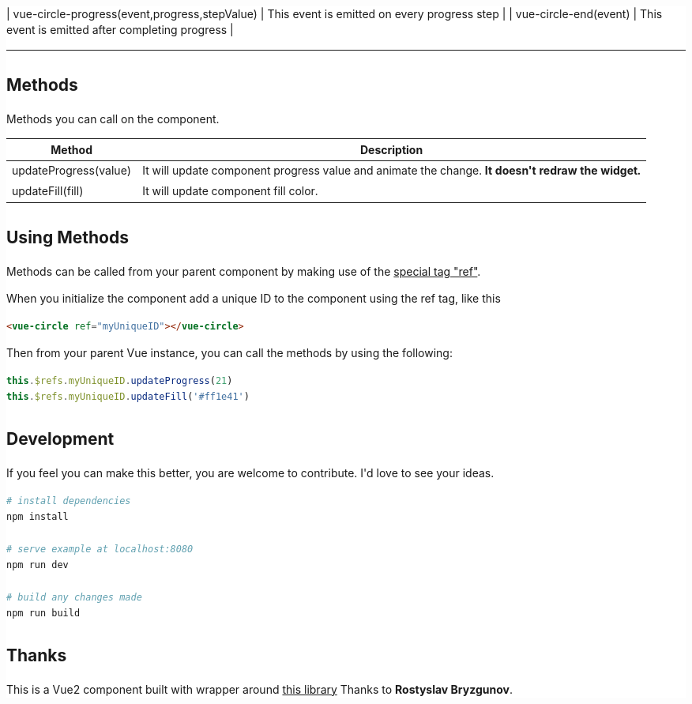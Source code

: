 | vue-circle-progress(event,progress,stepValue) | This event is emitted on every progress step          |
| vue-circle-end(event)                         | This event is emitted after completing progress       |

---

## Methods

Methods you can call on the component.

| Method                | Description                                                                                       |
| --------------------- | ------------------------------------------------------------------------------------------------- |
| updateProgress(value) | It will update component progress value and animate the change. **It doesn't redraw the widget.** |
| updateFill(fill)      | It will update component fill color.                                                              |

## Using Methods

Methods can be called from your parent component by making use of the <a href="https://vuejs.org/v2/api/#ref">special tag "ref"</a>.

When you initialize the component add a unique ID to the component using the ref tag, like this

```html
<vue-circle ref="myUniqueID"></vue-circle>
```

Then from your parent Vue instance, you can call the methods by using the following:

```javascript
this.$refs.myUniqueID.updateProgress(21)
this.$refs.myUniqueID.updateFill('#ff1e41')
```

## Development

If you feel you can make this better, you are welcome to contribute. I'd love to see your ideas.

```bash
# install dependencies
npm install

# serve example at localhost:8080
npm run dev

# build any changes made
npm run build
```

## Thanks

This is a Vue2 component built with wrapper around [this library](https://github.com/kottenator/jquery-circle-progress) Thanks to **Rostyslav Bryzgunov**.
